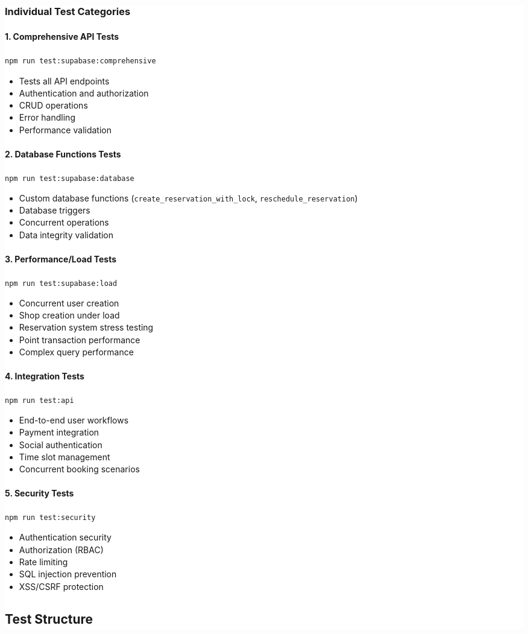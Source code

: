 ### Individual Test Categories

#### 1. Comprehensive API Tests
```bash
npm run test:supabase:comprehensive
```
- Tests all API endpoints
- Authentication and authorization
- CRUD operations
- Error handling
- Performance validation

#### 2. Database Functions Tests
```bash
npm run test:supabase:database
```
- Custom database functions (`create_reservation_with_lock`, `reschedule_reservation`)
- Database triggers
- Concurrent operations
- Data integrity validation

#### 3. Performance/Load Tests
```bash
npm run test:supabase:load
```
- Concurrent user creation
- Shop creation under load
- Reservation system stress testing
- Point transaction performance
- Complex query performance

#### 4. Integration Tests
```bash
npm run test:api
```
- End-to-end user workflows
- Payment integration
- Social authentication
- Time slot management
- Concurrent booking scenarios

#### 5. Security Tests
```bash
npm run test:security
```
- Authentication security
- Authorization (RBAC)
- Rate limiting
- SQL injection prevention
- XSS/CSRF protection

## Test Structure
